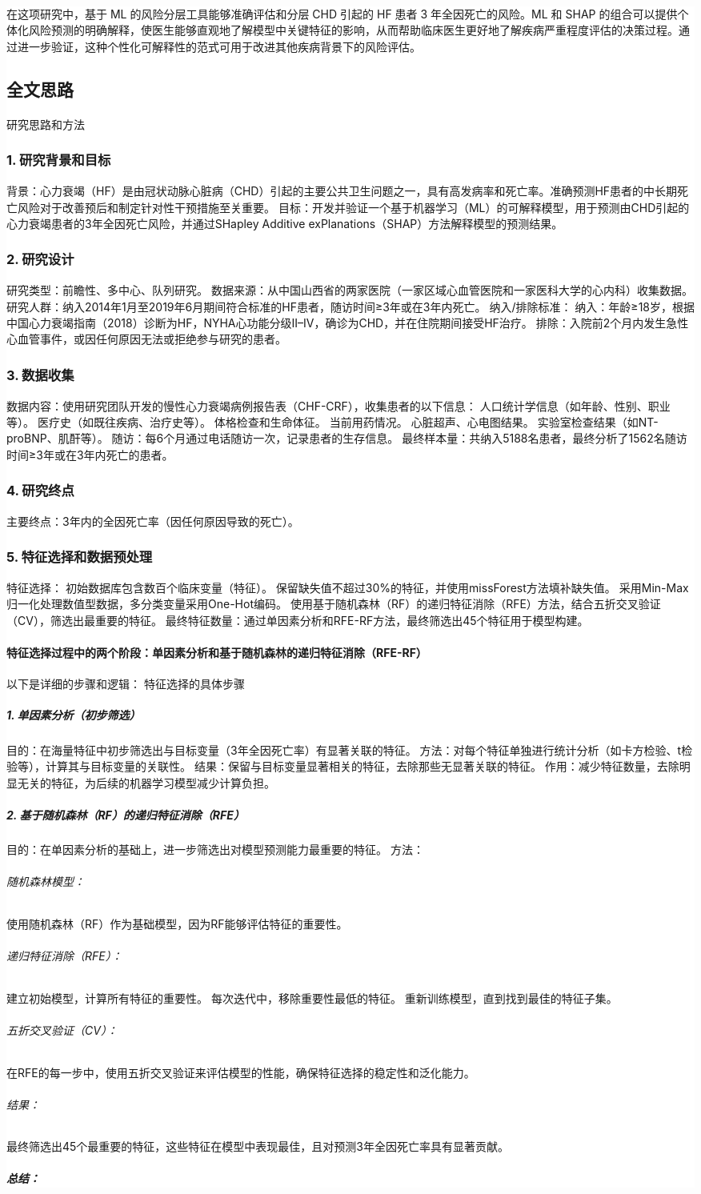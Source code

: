 在这项研究中，基于 ML 的风险分层工具能够准确评估和分层 CHD 引起的 HF 患者 3 年全因死亡的风险。ML 和 SHAP 的组合可以提供个体化风险预测的明确解释，使医生能够直观地了解模型中关键特征的影响，从而帮助临床医生更好地了解疾病严重程度评估的决策过程。通过进一步验证，这种个性化可解释性的范式可用于改进其他疾病背景下的风险评估。


## 全文思路
研究思路和方法
### 1. 研究背景和目标
背景：心力衰竭（HF）是由冠状动脉心脏病（CHD）引起的主要公共卫生问题之一，具有高发病率和死亡率。准确预测HF患者的中长期死亡风险对于改善预后和制定针对性干预措施至关重要。
目标：开发并验证一个基于机器学习（ML）的可解释模型，用于预测由CHD引起的心力衰竭患者的3年全因死亡风险，并通过SHapley Additive exPlanations（SHAP）方法解释模型的预测结果。
### 2. 研究设计
研究类型：前瞻性、多中心、队列研究。
数据来源：从中国山西省的两家医院（一家区域心血管医院和一家医科大学的心内科）收集数据。
研究人群：纳入2014年1月至2019年6月期间符合标准的HF患者，随访时间≥3年或在3年内死亡。
纳入/排除标准：
纳入：年龄≥18岁，根据中国心力衰竭指南（2018）诊断为HF，NYHA心功能分级II–IV，确诊为CHD，并在住院期间接受HF治疗。
排除：入院前2个月内发生急性心血管事件，或因任何原因无法或拒绝参与研究的患者。
### 3. 数据收集
数据内容：使用研究团队开发的慢性心力衰竭病例报告表（CHF-CRF），收集患者的以下信息：
人口统计学信息（如年龄、性别、职业等）。
医疗史（如既往疾病、治疗史等）。
体格检查和生命体征。
当前用药情况。
心脏超声、心电图结果。
实验室检查结果（如NT-proBNP、肌酐等）。
随访：每6个月通过电话随访一次，记录患者的生存信息。
最终样本量：共纳入5188名患者，最终分析了1562名随访时间≥3年或在3年内死亡的患者。
### 4. 研究终点
主要终点：3年内的全因死亡率（因任何原因导致的死亡）。
### 5. 特征选择和数据预处理
特征选择：
初始数据库包含数百个临床变量（特征）。
保留缺失值不超过30%的特征，并使用missForest方法填补缺失值。
采用Min-Max归一化处理数值型数据，多分类变量采用One-Hot编码。
使用基于随机森林（RF）的递归特征消除（RFE）方法，结合五折交叉验证（CV），筛选出最重要的特征。
最终特征数量：通过单因素分析和RFE-RF方法，最终筛选出45个特征用于模型构建。
#### 特征选择过程中的两个阶段：单因素分析和基于随机森林的递归特征消除（RFE-RF）
以下是详细的步骤和逻辑：
特征选择的具体步骤
##### 1. 单因素分析（初步筛选）
目的：在海量特征中初步筛选出与目标变量（3年全因死亡率）有显著关联的特征。
方法：对每个特征单独进行统计分析（如卡方检验、t检验等），计算其与目标变量的关联性。
结果：保留与目标变量显著相关的特征，去除那些无显著关联的特征。
作用：减少特征数量，去除明显无关的特征，为后续的机器学习模型减少计算负担。
##### 2. 基于随机森林（RF）的递归特征消除（RFE）
目的：在单因素分析的基础上，进一步筛选出对模型预测能力最重要的特征。
方法：
###### 随机森林模型：
使用随机森林（RF）作为基础模型，因为RF能够评估特征的重要性。
###### 递归特征消除（RFE）：
建立初始模型，计算所有特征的重要性。
每次迭代中，移除重要性最低的特征。
重新训练模型，直到找到最佳的特征子集。
###### 五折交叉验证（CV）：
在RFE的每一步中，使用五折交叉验证来评估模型的性能，确保特征选择的稳定性和泛化能力。
###### 结果：
最终筛选出45个最重要的特征，这些特征在模型中表现最佳，且对预测3年全因死亡率具有显著贡献。
##### 总结：